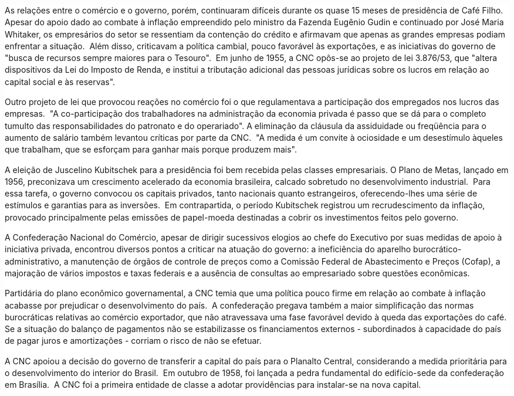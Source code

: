 As relações entre o comércio e o gover­no, porém, continuaram difíceis
durante os quase 15 meses de presidência de Café Filho. Apesar do apoio
dado ao combate à inflação empreendido pelo ministro da Fazenda Eugê­nio
Gudin e continuado por José Maria Whitaker, os empresários do setor se
ressen­tiam da contenção do crédito e afirmavam que apenas as grandes
empresas podiam en­frentar a situação.  Além disso, criticavam a
política cambial, pouco favorável às exporta­ções, e as iniciativas do
governo de "busca de recursos sempre maiores para o Tesouro".  Em junho
de 1955, a CNC opôs-se ao projeto de lei 3.876/53, que "altera
dispositivos da Lei do Imposto de Renda, e institui a tribu­tação
adicional das pessoas jurídicas sobre os lucros em relação ao capital
social e às reservas".

Outro projeto de lei que provocou reações no comércio foi o que
regulamentava a par­ticipação dos empregados nos lucros das em­presas. 
"A co-participação dos trabalhadores na administração da economia
privada é passo que se dá para o completo tumulto das res­ponsabilidades
do patronato e do opera­riado". A eliminação da cláusula da assiduida­de
ou freqüência para o aumento de salário também levantou críticas por
parte da CNC.  "A medida é um convite à ociosidade e um desestímulo
àqueles que trabalham, que se esforçam para ganhar mais porque produzem
mais".

A eleição de Juscelino Kubitschek para a presidência foi bem recebida
pelas classes em­presariais. O Plano de Metas, lançado em 1956,
preconizava um crescimento acelerado da economia brasileira, calcado
sobretudo no desenvolvimento industrial.  Para essa tarefa, o governo
convocou os capitais privados, tanto nacionais quanto estrangeiros,
oferecendo-lhes uma série de estímulos e garantias para as in­versões. 
Em contrapartida, o período Kubits­chek registrou um recrudescimento da
in­flação, provocado principalmente pelas emis­sões de papel-moeda
destinadas a cobrir os investimentos feitos pelo governo.

A Confederação Nacional do Comércio, apesar de dirigir sucessivos
elogios ao chefe do Executivo por suas medidas de apoio à iniciativa
privada, encontrou diversos pontos a criticar na atuação do governo: a
ineficiên­cia do aparelho burocrático-administrativo, a manutenção de
órgãos de controle de preços como a Comissão Federal de Abastecimento e
Preços (Cofap), a majoração de vários impostos e taxas federais e a
ausência de consultas ao empresariado sobre questões econômicas.

Partidária do plano econômico gover­namental, a CNC temia que uma
política pou­co firme em relação ao combate à inflação acabasse por
prejudicar o desenvolvimento do país.  A confederação pregava também a
maior simplificação das normas burocráticas re­lativas ao comércio
exportador, que não atravessava uma fase favorável devido à queda das
exportações do café.  Se a situação do ba­lanço de pagamentos não se
estabilizasse os financiamentos externos - subordinados à capacidade do
país de pagar juros e amorti­zações - corriam o risco de não se efetuar.

A CNC apoiou a decisão do governo de transferir a capital do país para o
Planalto Central, considerando a medida prioritária para o
desenvolvimento do interior do Brasil.  Em outubro de 1958, foi lançada
a pedra fun­damental do edifício-sede da confederação em Brasília.  A
CNC foi a primeira entidade de classe a adotar providências para
instalar-se na nova capital.
